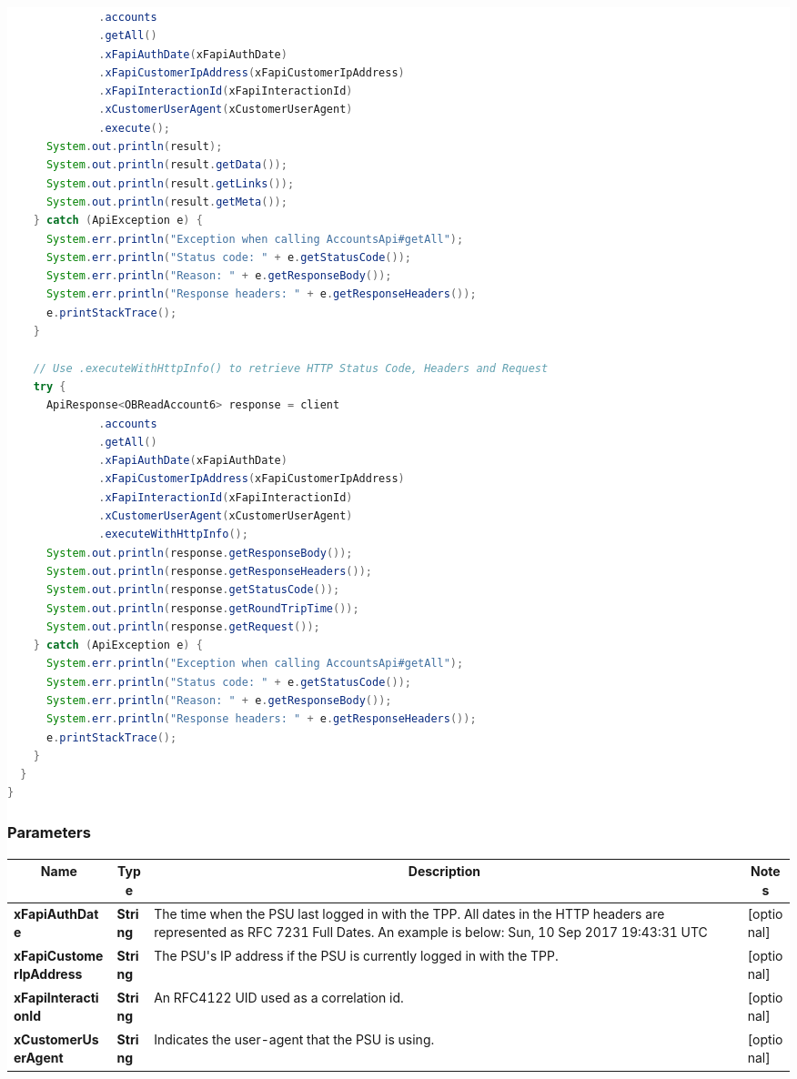 ```java
              .accounts
              .getAll()
              .xFapiAuthDate(xFapiAuthDate)
              .xFapiCustomerIpAddress(xFapiCustomerIpAddress)
              .xFapiInteractionId(xFapiInteractionId)
              .xCustomerUserAgent(xCustomerUserAgent)
              .execute();
      System.out.println(result);
      System.out.println(result.getData());
      System.out.println(result.getLinks());
      System.out.println(result.getMeta());
    } catch (ApiException e) {
      System.err.println("Exception when calling AccountsApi#getAll");
      System.err.println("Status code: " + e.getStatusCode());
      System.err.println("Reason: " + e.getResponseBody());
      System.err.println("Response headers: " + e.getResponseHeaders());
      e.printStackTrace();
    }

    // Use .executeWithHttpInfo() to retrieve HTTP Status Code, Headers and Request
    try {
      ApiResponse<OBReadAccount6> response = client
              .accounts
              .getAll()
              .xFapiAuthDate(xFapiAuthDate)
              .xFapiCustomerIpAddress(xFapiCustomerIpAddress)
              .xFapiInteractionId(xFapiInteractionId)
              .xCustomerUserAgent(xCustomerUserAgent)
              .executeWithHttpInfo();
      System.out.println(response.getResponseBody());
      System.out.println(response.getResponseHeaders());
      System.out.println(response.getStatusCode());
      System.out.println(response.getRoundTripTime());
      System.out.println(response.getRequest());
    } catch (ApiException e) {
      System.err.println("Exception when calling AccountsApi#getAll");
      System.err.println("Status code: " + e.getStatusCode());
      System.err.println("Reason: " + e.getResponseBody());
      System.err.println("Response headers: " + e.getResponseHeaders());
      e.printStackTrace();
    }
  }
}

```

### Parameters

| Name | Type | Description  | Notes |
|------------- | ------------- | ------------- | -------------|
| **xFapiAuthDate** | **String**| The time when the PSU last logged in with the TPP.  All dates in the HTTP headers are represented as RFC 7231 Full Dates. An example is below:  Sun, 10 Sep 2017 19:43:31 UTC | [optional] |
| **xFapiCustomerIpAddress** | **String**| The PSU&#39;s IP address if the PSU is currently logged in with the TPP. | [optional] |
| **xFapiInteractionId** | **String**| An RFC4122 UID used as a correlation id. | [optional] |
| **xCustomerUserAgent** | **String**| Indicates the user-agent that the PSU is using. | [optional] |
